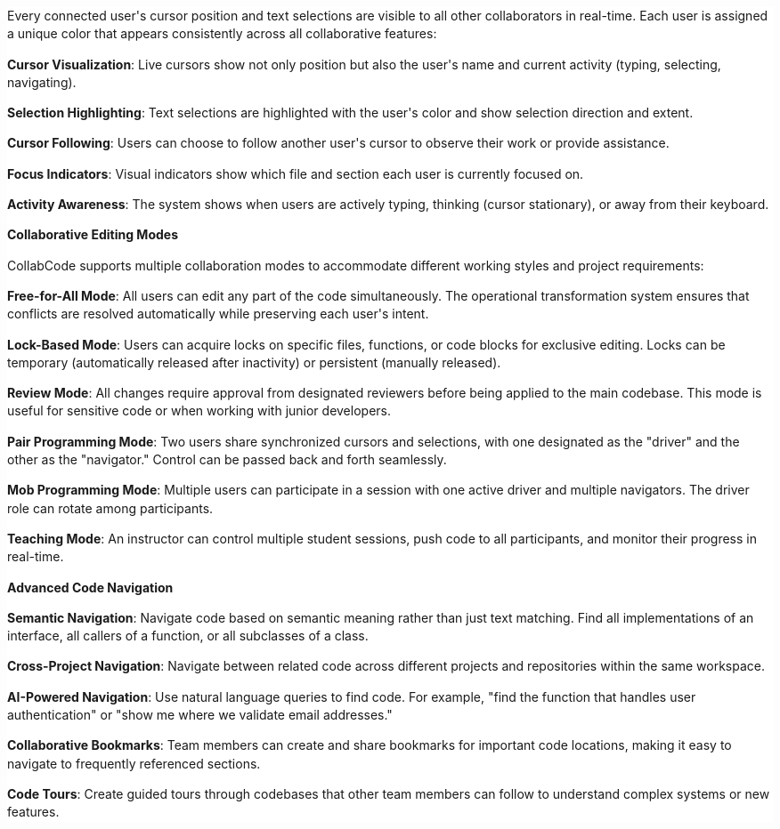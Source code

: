 Every connected user's cursor position and text selections are visible to all other collaborators in real-time. Each user is assigned a unique color that appears consistently across all collaborative features:

**Cursor Visualization**: Live cursors show not only position but also the user's name and current activity (typing, selecting, navigating).

**Selection Highlighting**: Text selections are highlighted with the user's color and show selection direction and extent.

**Cursor Following**: Users can choose to follow another user's cursor to observe their work or provide assistance.

**Focus Indicators**: Visual indicators show which file and section each user is currently focused on.

**Activity Awareness**: The system shows when users are actively typing, thinking (cursor stationary), or away from their keyboard.

**Collaborative Editing Modes**

CollabCode supports multiple collaboration modes to accommodate different working styles and project requirements:

**Free-for-All Mode**: All users can edit any part of the code simultaneously. The operational transformation system ensures that conflicts are resolved automatically while preserving each user's intent.

**Lock-Based Mode**: Users can acquire locks on specific files, functions, or code blocks for exclusive editing. Locks can be temporary (automatically released after inactivity) or persistent (manually released).

**Review Mode**: All changes require approval from designated reviewers before being applied to the main codebase. This mode is useful for sensitive code or when working with junior developers.

**Pair Programming Mode**: Two users share synchronized cursors and selections, with one designated as the "driver" and the other as the "navigator." Control can be passed back and forth seamlessly.

**Mob Programming Mode**: Multiple users can participate in a session with one active driver and multiple navigators. The driver role can rotate among participants.

**Teaching Mode**: An instructor can control multiple student sessions, push code to all participants, and monitor their progress in real-time.

**Advanced Code Navigation**

**Semantic Navigation**: Navigate code based on semantic meaning rather than just text matching. Find all implementations of an interface, all callers of a function, or all subclasses of a class.

**Cross-Project Navigation**: Navigate between related code across different projects and repositories within the same workspace.

**AI-Powered Navigation**: Use natural language queries to find code. For example, "find the function that handles user authentication" or "show me where we validate email addresses."

**Collaborative Bookmarks**: Team members can create and share bookmarks for important code locations, making it easy to navigate to frequently referenced sections.

**Code Tours**: Create guided tours through codebases that other team members can follow to understand complex systems or new features.
